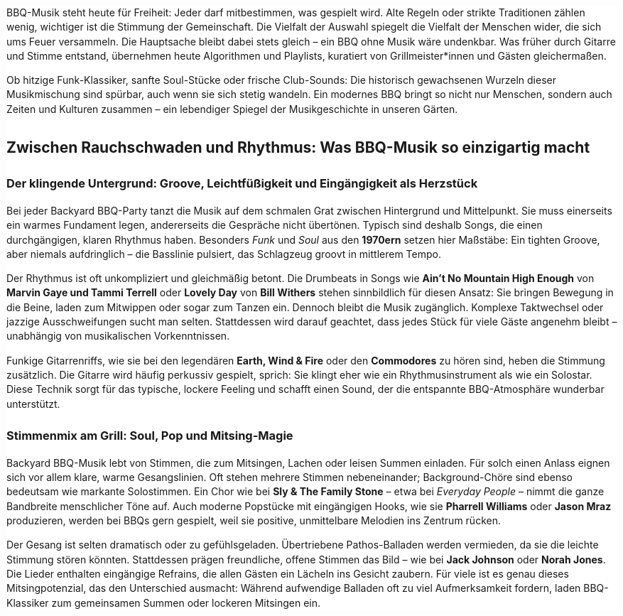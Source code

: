 BBQ-Musik steht heute für Freiheit: Jeder darf mitbestimmen, was gespielt wird. Alte Regeln oder
strikte Traditionen zählen wenig, wichtiger ist die Stimmung der Gemeinschaft. Die Vielfalt der
Auswahl spiegelt die Vielfalt der Menschen wider, die sich ums Feuer versammeln. Die Hauptsache
bleibt dabei stets gleich – ein BBQ ohne Musik wäre undenkbar. Was früher durch Gitarre und Stimme
entstand, übernehmen heute Algorithmen und Playlists, kuratiert von Grillmeister\*innen und Gästen
gleichermaßen.

Ob hitzige Funk-Klassiker, sanfte Soul-Stücke oder frische Club-Sounds: Die historisch gewachsenen
Wurzeln dieser Musikmischung sind spürbar, auch wenn sie sich stetig wandeln. Ein modernes BBQ
bringt so nicht nur Menschen, sondern auch Zeiten und Kulturen zusammen – ein lebendiger Spiegel der
Musikgeschichte in unseren Gärten.

## Zwischen Rauchschwaden und Rhythmus: Was BBQ-Musik so einzigartig macht

### Der klingende Untergrund: Groove, Leichtfüßigkeit und Eingängigkeit als Herzstück

Bei jeder Backyard BBQ-Party tanzt die Musik auf dem schmalen Grat zwischen Hintergrund und
Mittelpunkt. Sie muss einerseits ein warmes Fundament legen, andererseits die Gespräche nicht
übertönen. Typisch sind deshalb Songs, die einen durchgängigen, klaren Rhythmus haben. Besonders
_Funk_ und _Soul_ aus den **1970ern** setzen hier Maßstäbe: Ein tighten Groove, aber niemals
aufdringlich – die Basslinie pulsiert, das Schlagzeug groovt in mittlerem Tempo.

Der Rhythmus ist oft unkompliziert und gleichmäßig betont. Die Drumbeats in Songs wie **Ain’t No
Mountain High Enough** von **Marvin Gaye und Tammi Terrell** oder **Lovely Day** von **Bill
Withers** stehen sinnbildlich für diesen Ansatz: Sie bringen Bewegung in die Beine, laden zum
Mitwippen oder sogar zum Tanzen ein. Dennoch bleibt die Musik zugänglich. Komplexe Taktwechsel oder
jazzige Ausschweifungen sucht man selten. Stattdessen wird darauf geachtet, dass jedes Stück für
viele Gäste angenehm bleibt – unabhängig von musikalischen Vorkenntnissen.

Funkige Gitarrenriffs, wie sie bei den legendären **Earth, Wind & Fire** oder den **Commodores** zu
hören sind, heben die Stimmung zusätzlich. Die Gitarre wird häufig perkussiv gespielt, sprich: Sie
klingt eher wie ein Rhythmusinstrument als wie ein Solostar. Diese Technik sorgt für das typische,
lockere Feeling und schafft einen Sound, der die entspannte BBQ-Atmosphäre wunderbar unterstützt.

### Stimmenmix am Grill: Soul, Pop und Mitsing-Magie

Backyard BBQ-Musik lebt von Stimmen, die zum Mitsingen, Lachen oder leisen Summen einladen. Für
solch einen Anlass eignen sich vor allem klare, warme Gesangslinien. Oft stehen mehrere Stimmen
nebeneinander; Background-Chöre sind ebenso bedeutsam wie markante Solostimmen. Ein Chor wie bei
**Sly & The Family Stone** – etwa bei _Everyday People_ – nimmt die ganze Bandbreite menschlicher
Töne auf. Auch moderne Popstücke mit eingängigen Hooks, wie sie **Pharrell Williams** oder **Jason
Mraz** produzieren, werden bei BBQs gern gespielt, weil sie positive, unmittelbare Melodien ins
Zentrum rücken.

Der Gesang ist selten dramatisch oder zu gefühlsgeladen. Übertriebene Pathos-Balladen werden
vermieden, da sie die leichte Stimmung stören könnten. Stattdessen prägen freundliche, offene
Stimmen das Bild – wie bei **Jack Johnson** oder **Norah Jones**. Die Lieder enthalten eingängige
Refrains, die allen Gästen ein Lächeln ins Gesicht zaubern. Für viele ist es genau dieses
Mitsingpotenzial, das den Unterschied ausmacht: Während aufwendige Balladen oft zu viel
Aufmerksamkeit fordern, laden BBQ-Klassiker zum gemeinsamen Summen oder lockeren Mitsingen ein.
